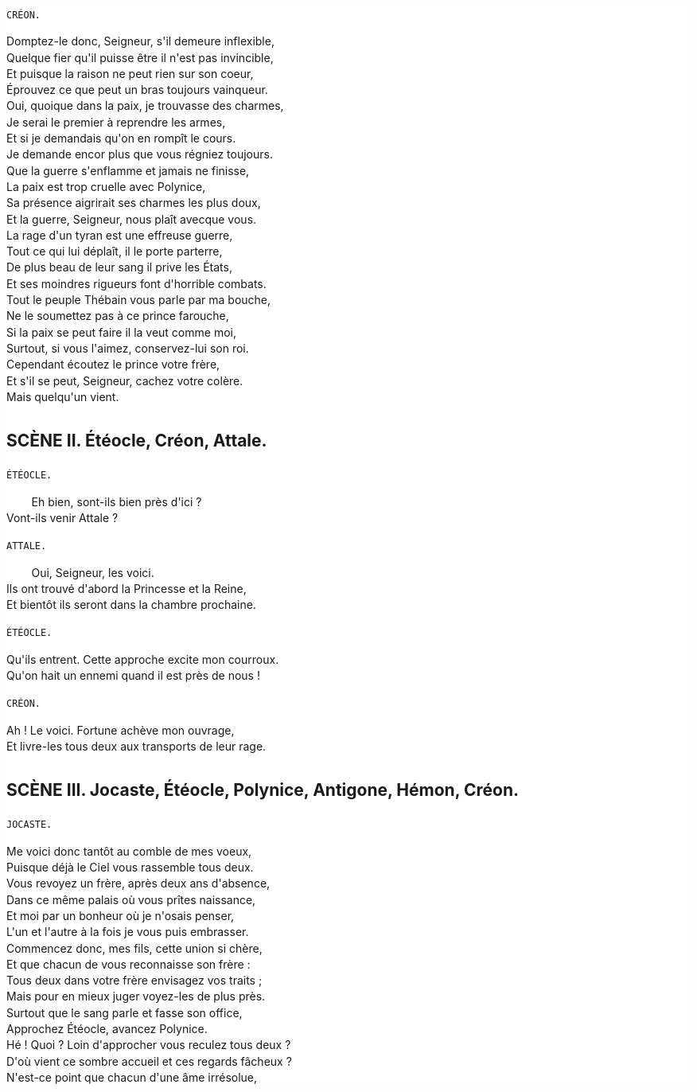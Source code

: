     CRÉON.
Domptez-le donc, Seigneur, s'il demeure inflexible,  
Quelque fier qu'il puisse être il n'est pas invincible,  
Et puisque la raison ne peut rien sur son coeur,  
Éprouvez ce que peut un bras toujours vainqueur.  
Oui, quoique dans la paix, je trouvasse des charmes,  
Je serai le premier à reprendre les armes,  
Et si je demandais qu'on en rompît le cours.  
Je demande encor plus que vous régniez toujours.  
Que la guerre s'enflamme et jamais ne finisse,  
La paix est trop cruelle avec Polynice,  
Sa présence aigrirait ses charmes les plus doux,  
Et la guerre, Seigneur, nous plaît avecque vous.  
La rage d'un tyran est une effreuse guerre,  
Tout ce qui lui déplaît, il le porte parterre,  
De plus beau de leur sang il prive les États,  
Et ses moindres rigueurs font d'horrible combats.  
Tout le peuple Thébain vous parle par ma bouche,  
Ne le soumettez pas à ce prince farouche,  
Si la paix se peut faire il la veut comme moi,  
Surtout, si vous l'aimez, conservez-lui son roi.  
Cependant écoutez le prince votre frère,  
Et s'il se peut, Seigneur, cachez votre colère.  
Mais quelqu'un vient.  


## SCÈNE II. Étéocle, Créon, Attale.

    ÉTÉOCLE.
        Eh bien, sont-ils bien près d'ici ?  
Vont-ils venir Attale ?  

    ATTALE.
        Oui, Seigneur, les voici.  
Ils ont trouvé d'abord la Princesse et la Reine,  
Et bientôt ils seront dans la chambre prochaine.  

    ÉTÉOCLE.
Qu'ils entrent. Cette approche excite mon courroux.  
Qu'on hait un ennemi quand il est près de nous !  

    CRÉON.
Ah ! Le voici. Fortune achève mon ouvrage,  
Et livre-les tous deux aux transports de leur rage.  


## SCÈNE III. Jocaste, Étéocle, Polynice, Antigone, Hémon, Créon.

    JOCASTE.
Me voici donc tantôt au comble de mes voeux,  
Puisque déjà le Ciel vous rassemble tous deux.  
Vous revoyez un frère, après deux ans d'absence,  
Dans ce même palais où vous prîtes naissance,  
Et moi par un bonheur où je n'osais penser,  
L'un et l'autre à la fois je vous puis embrasser.  
Commencez donc, mes fils, cette union si chère,  
Et que chacun de vous reconnaisse son frère :  
Tous deux dans votre frère envisagez vos traits ;  
Mais pour en mieux juger voyez-les de plus près.  
Surtout que le sang parle et fasse son office,  
Approchez Étéocle, avancez Polynice.  
Hé ! Quoi ? Loin d'approcher vous reculez tous deux ?  
D'où vient ce sombre accueil et ces regards fâcheux ?  
N'est-ce point que chacun d'une âme irrésolue,  